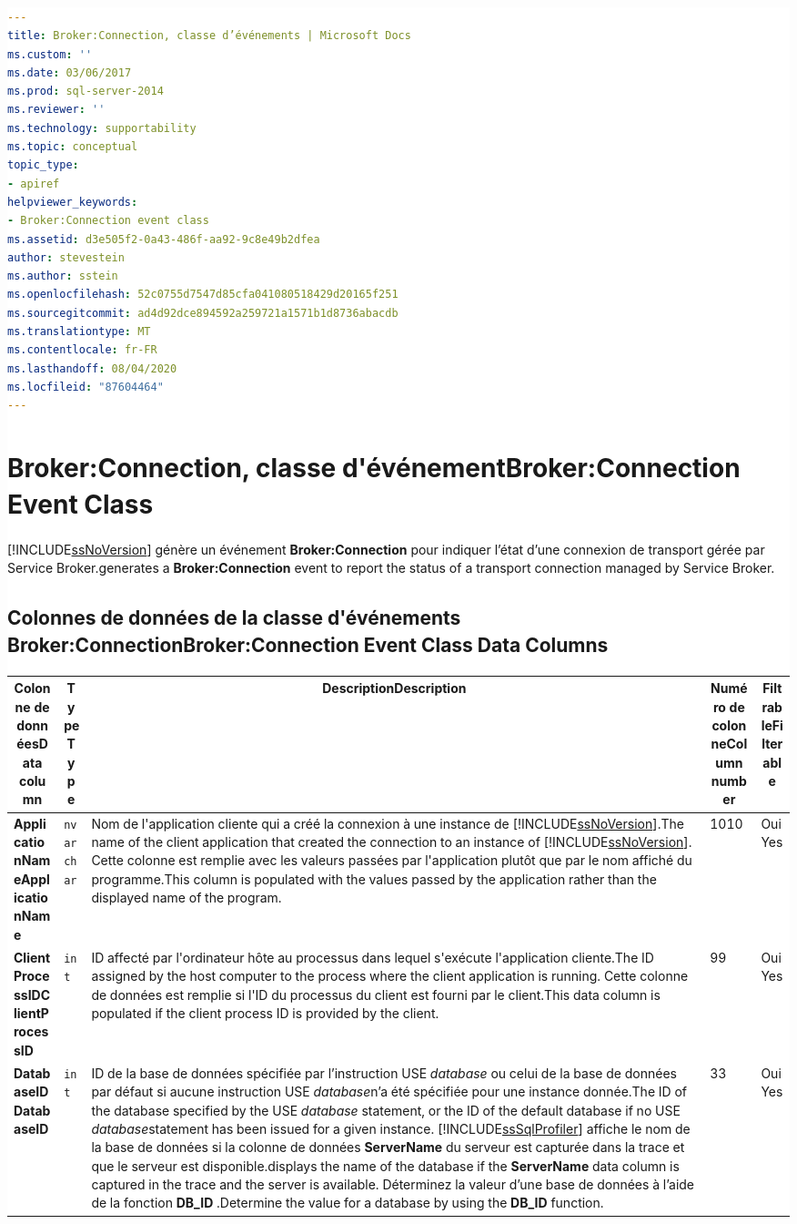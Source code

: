 ```yaml
---
title: Broker:Connection, classe d’événements | Microsoft Docs
ms.custom: ''
ms.date: 03/06/2017
ms.prod: sql-server-2014
ms.reviewer: ''
ms.technology: supportability
ms.topic: conceptual
topic_type:
- apiref
helpviewer_keywords:
- Broker:Connection event class
ms.assetid: d3e505f2-0a43-486f-aa92-9c8e49b2dfea
author: stevestein
ms.author: sstein
ms.openlocfilehash: 52c0755d7547d85cfa041080518429d20165f251
ms.sourcegitcommit: ad4d92dce894592a259721a1571b1d8736abacdb
ms.translationtype: MT
ms.contentlocale: fr-FR
ms.lasthandoff: 08/04/2020
ms.locfileid: "87604464"
---
```

# <a name="brokerconnection-event-class"></a><span data-ttu-id="b1735-102">Broker:Connection, classe d'événement</span><span class="sxs-lookup"><span data-stu-id="b1735-102">Broker:Connection Event Class</span></span>
  [!INCLUDE[ssNoVersion](../../includes/ssnoversion-md.md)] <span data-ttu-id="b1735-103">génère un événement **Broker:Connection** pour indiquer l’état d’une connexion de transport gérée par Service Broker.</span><span class="sxs-lookup"><span data-stu-id="b1735-103">generates a **Broker:Connection** event to report the status of a transport connection managed by Service Broker.</span></span>  
  
## <a name="brokerconnection-event-class-data-columns"></a><span data-ttu-id="b1735-104">Colonnes de données de la classe d'événements Broker:Connection</span><span class="sxs-lookup"><span data-stu-id="b1735-104">Broker:Connection Event Class Data Columns</span></span>  
  
|<span data-ttu-id="b1735-105">Colonne de données</span><span class="sxs-lookup"><span data-stu-id="b1735-105">Data column</span></span>|<span data-ttu-id="b1735-106">Type</span><span class="sxs-lookup"><span data-stu-id="b1735-106">Type</span></span>|<span data-ttu-id="b1735-107">Description</span><span class="sxs-lookup"><span data-stu-id="b1735-107">Description</span></span>|<span data-ttu-id="b1735-108">Numéro de colonne</span><span class="sxs-lookup"><span data-stu-id="b1735-108">Column number</span></span>|<span data-ttu-id="b1735-109">Filtrable</span><span class="sxs-lookup"><span data-stu-id="b1735-109">Filterable</span></span>|  
|-----------------|----------|-----------------|-------------------|----------------|  
|<span data-ttu-id="b1735-110">**ApplicationName**</span><span class="sxs-lookup"><span data-stu-id="b1735-110">**ApplicationName**</span></span>|`nvarchar`|<span data-ttu-id="b1735-111">Nom de l'application cliente qui a créé la connexion à une instance de [!INCLUDE[ssNoVersion](../../includes/ssnoversion-md.md)].</span><span class="sxs-lookup"><span data-stu-id="b1735-111">The name of the client application that created the connection to an instance of [!INCLUDE[ssNoVersion](../../includes/ssnoversion-md.md)].</span></span> <span data-ttu-id="b1735-112">Cette colonne est remplie avec les valeurs passées par l'application plutôt que par le nom affiché du programme.</span><span class="sxs-lookup"><span data-stu-id="b1735-112">This column is populated with the values passed by the application rather than the displayed name of the program.</span></span>|<span data-ttu-id="b1735-113">10</span><span class="sxs-lookup"><span data-stu-id="b1735-113">10</span></span>|<span data-ttu-id="b1735-114">Oui</span><span class="sxs-lookup"><span data-stu-id="b1735-114">Yes</span></span>|  
|<span data-ttu-id="b1735-115">**ClientProcessID**</span><span class="sxs-lookup"><span data-stu-id="b1735-115">**ClientProcessID**</span></span>|`int`|<span data-ttu-id="b1735-116">ID affecté par l'ordinateur hôte au processus dans lequel s'exécute l'application cliente.</span><span class="sxs-lookup"><span data-stu-id="b1735-116">The ID assigned by the host computer to the process where the client application is running.</span></span> <span data-ttu-id="b1735-117">Cette colonne de données est remplie si l'ID du processus du client est fourni par le client.</span><span class="sxs-lookup"><span data-stu-id="b1735-117">This data column is populated if the client process ID is provided by the client.</span></span>|<span data-ttu-id="b1735-118">9</span><span class="sxs-lookup"><span data-stu-id="b1735-118">9</span></span>|<span data-ttu-id="b1735-119">Oui</span><span class="sxs-lookup"><span data-stu-id="b1735-119">Yes</span></span>|  
|<span data-ttu-id="b1735-120">**DatabaseID**</span><span class="sxs-lookup"><span data-stu-id="b1735-120">**DatabaseID**</span></span>|`int`|<span data-ttu-id="b1735-121">ID de la base de données spécifiée par l’instruction USE *database* ou celui de la base de données par défaut si aucune instruction USE *database*n’a été spécifiée pour une instance donnée.</span><span class="sxs-lookup"><span data-stu-id="b1735-121">The ID of the database specified by the USE *database* statement, or the ID of the default database if no USE *database*statement has been issued for a given instance.</span></span> [!INCLUDE[ssSqlProfiler](../../includes/sssqlprofiler-md.md)] <span data-ttu-id="b1735-122">affiche le nom de la base de données si la colonne de données **ServerName** du serveur est capturée dans la trace et que le serveur est disponible.</span><span class="sxs-lookup"><span data-stu-id="b1735-122">displays the name of the database if the **ServerName** data column is captured in the trace and the server is available.</span></span> <span data-ttu-id="b1735-123">Déterminez la valeur d’une base de données à l’aide de la fonction **DB_ID** .</span><span class="sxs-lookup"><span data-stu-id="b1735-123">Determine the value for a database by using the **DB_ID** function.</span></span>|<span data-ttu-id="b1735-124">3</span><span class="sxs-lookup"><span data-stu-id="b1735-124">3</span></span>|<span data-ttu-id="b1735-125">Oui</span><span class="sxs-lookup"><span data-stu-id="b1735-125">Yes</span></span>|  